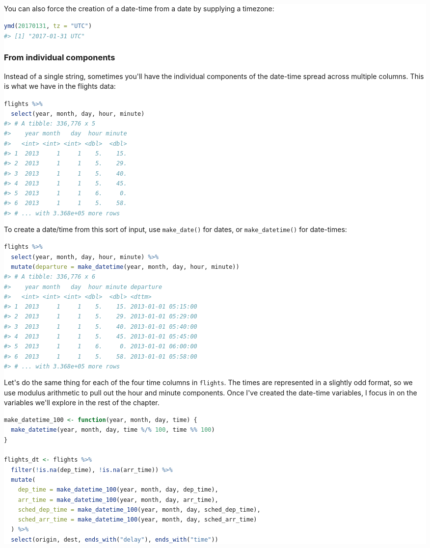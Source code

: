 You can also force the creation of a date-time from a date by supplying a timezone:


```r
ymd(20170131, tz = "UTC")
#> [1] "2017-01-31 UTC"
```

### From individual components

Instead of a single string, sometimes you'll have the individual components of the date-time spread across multiple columns. This is what we have in the flights data:


```r
flights %>% 
  select(year, month, day, hour, minute)
#> # A tibble: 336,776 x 5
#>    year month   day  hour minute
#>   <int> <int> <int> <dbl>  <dbl>
#> 1  2013     1     1    5.    15.
#> 2  2013     1     1    5.    29.
#> 3  2013     1     1    5.    40.
#> 4  2013     1     1    5.    45.
#> 5  2013     1     1    6.     0.
#> 6  2013     1     1    5.    58.
#> # ... with 3.368e+05 more rows
```

To create a date/time from this sort of input, use `make_date()` for dates, or `make_datetime()` for date-times:


```r
flights %>% 
  select(year, month, day, hour, minute) %>% 
  mutate(departure = make_datetime(year, month, day, hour, minute))
#> # A tibble: 336,776 x 6
#>    year month   day  hour minute departure          
#>   <int> <int> <int> <dbl>  <dbl> <dttm>             
#> 1  2013     1     1    5.    15. 2013-01-01 05:15:00
#> 2  2013     1     1    5.    29. 2013-01-01 05:29:00
#> 3  2013     1     1    5.    40. 2013-01-01 05:40:00
#> 4  2013     1     1    5.    45. 2013-01-01 05:45:00
#> 5  2013     1     1    6.     0. 2013-01-01 06:00:00
#> 6  2013     1     1    5.    58. 2013-01-01 05:58:00
#> # ... with 3.368e+05 more rows
```

Let's do the same thing for each of the four time columns in `flights`. The times are represented in a slightly odd format, so we use modulus arithmetic to pull out the hour and minute components. Once I've created the date-time variables, I focus in on the variables we'll explore in the rest of the chapter.


```r
make_datetime_100 <- function(year, month, day, time) {
  make_datetime(year, month, day, time %/% 100, time %% 100)
}

flights_dt <- flights %>% 
  filter(!is.na(dep_time), !is.na(arr_time)) %>% 
  mutate(
    dep_time = make_datetime_100(year, month, day, dep_time),
    arr_time = make_datetime_100(year, month, day, arr_time),
    sched_dep_time = make_datetime_100(year, month, day, sched_dep_time),
    sched_arr_time = make_datetime_100(year, month, day, sched_arr_time)
  ) %>% 
  select(origin, dest, ends_with("delay"), ends_with("time"))

```